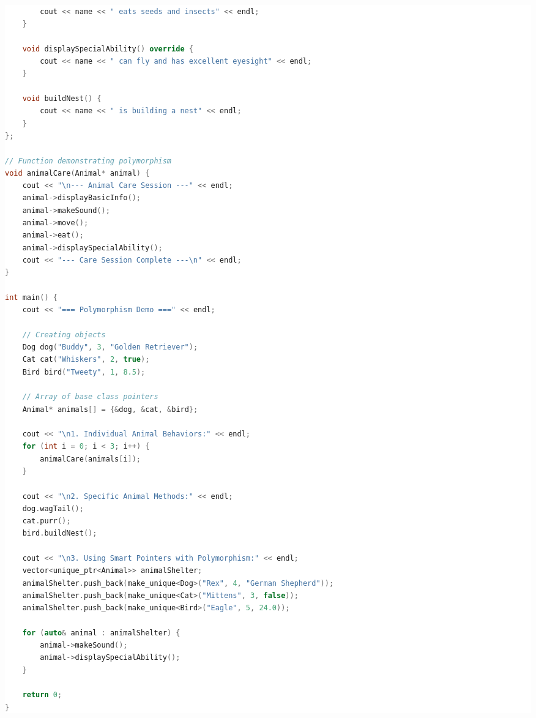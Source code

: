 ```cpp
        cout << name << " eats seeds and insects" << endl;
    }
    
    void displaySpecialAbility() override {
        cout << name << " can fly and has excellent eyesight" << endl;
    }
    
    void buildNest() {
        cout << name << " is building a nest" << endl;
    }
};

// Function demonstrating polymorphism
void animalCare(Animal* animal) {
    cout << "\n--- Animal Care Session ---" << endl;
    animal->displayBasicInfo();
    animal->makeSound();
    animal->move();
    animal->eat();
    animal->displaySpecialAbility();
    cout << "--- Care Session Complete ---\n" << endl;
}

int main() {
    cout << "=== Polymorphism Demo ===" << endl;
    
    // Creating objects
    Dog dog("Buddy", 3, "Golden Retriever");
    Cat cat("Whiskers", 2, true);
    Bird bird("Tweety", 1, 8.5);
    
    // Array of base class pointers
    Animal* animals[] = {&dog, &cat, &bird};
    
    cout << "\n1. Individual Animal Behaviors:" << endl;
    for (int i = 0; i < 3; i++) {
        animalCare(animals[i]);
    }
    
    cout << "\n2. Specific Animal Methods:" << endl;
    dog.wagTail();
    cat.purr();
    bird.buildNest();
    
    cout << "\n3. Using Smart Pointers with Polymorphism:" << endl;
    vector<unique_ptr<Animal>> animalShelter;
    animalShelter.push_back(make_unique<Dog>("Rex", 4, "German Shepherd"));
    animalShelter.push_back(make_unique<Cat>("Mittens", 3, false));
    animalShelter.push_back(make_unique<Bird>("Eagle", 5, 24.0));
    
    for (auto& animal : animalShelter) {
        animal->makeSound();
        animal->displaySpecialAbility();
    }
    
    return 0;
}
```
